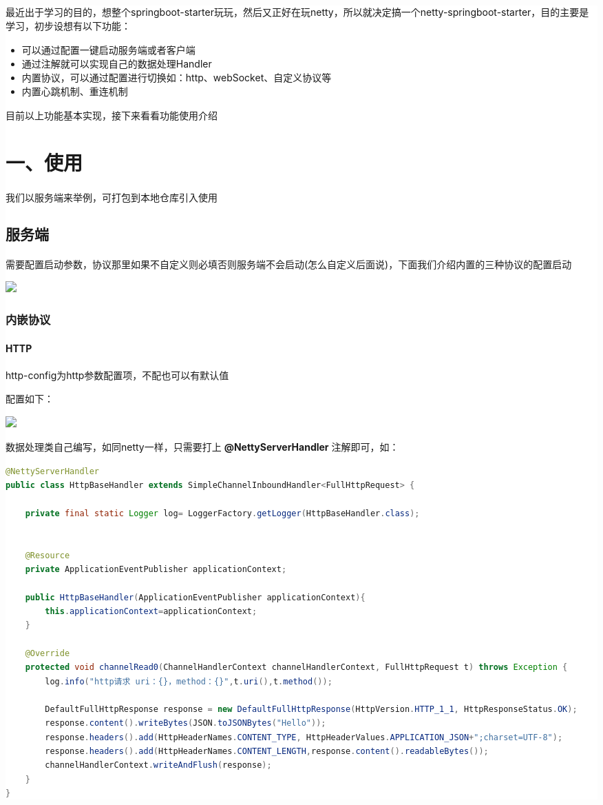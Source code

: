 最近出于学习的目的，想整个springboot-starter玩玩，然后又正好在玩netty，所以就决定搞一个netty-springboot-starter，目的主要是学习，初步设想有以下功能：

- 可以通过配置一键启动服务端或者客户端
- 通过注解就可以实现自己的数据处理Handler
- 内置协议，可以通过配置进行切换如：http、webSocket、自定义协议等
- 内置心跳机制、重连机制

目前以上功能基本实现，接下来看看功能使用介绍

# 一、使用

我们以服务端来举例，可打包到本地仓库引入使用

## 服务端

需要配置启动参数，协议那里如果不自定义则必填否则服务端不会启动(怎么自定义后面说)，下面我们介绍内置的三种协议的配置启动

![](https://secure2.wostatic.cn/static/iWcLQuGGr1zLbcttgrTTqQ/image.png?auth_key=1678349817-ujvhbAjzbmesvCpUK65tJK-0-f8c852fefabd6178964514bfbff6ef93)

### 内嵌协议

#### HTTP

http-config为http参数配置项，不配也可以有默认值

配置如下：

![](https://secure2.wostatic.cn/static/fAKBcbnb5weEnvUAS7iPnJ/image.png?auth_key=1678349817-sZLX3Nvv5shwiv1AmVXGg2-0-e325b889735460d303996e58ed68e436)

数据处理类自己编写，如同netty一样，只需要打上 **@NettyServerHandler** 注解即可，如：

```Java
@NettyServerHandler
public class HttpBaseHandler extends SimpleChannelInboundHandler<FullHttpRequest> {

    private final static Logger log= LoggerFactory.getLogger(HttpBaseHandler.class);


    @Resource
    private ApplicationEventPublisher applicationContext;

    public HttpBaseHandler(ApplicationEventPublisher applicationContext){
        this.applicationContext=applicationContext;
    }

    @Override
    protected void channelRead0(ChannelHandlerContext channelHandlerContext, FullHttpRequest t) throws Exception {
        log.info("http请求 uri：{}，method：{}",t.uri(),t.method());

        DefaultFullHttpResponse response = new DefaultFullHttpResponse(HttpVersion.HTTP_1_1, HttpResponseStatus.OK);
        response.content().writeBytes(JSON.toJSONBytes("Hello"));
        response.headers().add(HttpHeaderNames.CONTENT_TYPE, HttpHeaderValues.APPLICATION_JSON+";charset=UTF-8");
        response.headers().add(HttpHeaderNames.CONTENT_LENGTH,response.content().readableBytes());
        channelHandlerContext.writeAndFlush(response);
    }
}

```
